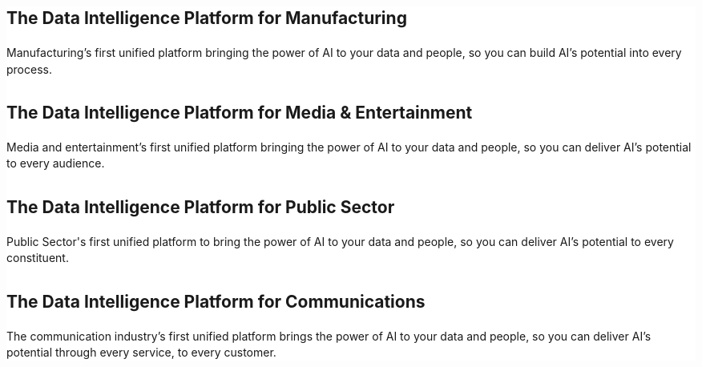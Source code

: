 
## The Data Intelligence Platform for Manufacturing 
 
Manufacturing’s first unified platform bringing the power of AI to your data and people, so you can build AI’s potential into every process.

<iframe width="600" height="400" src="https://www.youtube.com/embed/yPjmcUvVfrY?si=SHsb8gN377W9BS5E" title="YouTube video player" frameborder="0" allow="accelerometer; autoplay; clipboard-write; encrypted-media; gyroscope; picture-in-picture; web-share" allowfullscreen></iframe>

## The Data Intelligence Platform for Media & Entertainment 

Media and entertainment’s first unified platform bringing the power of AI to your data and people, so you can deliver AI’s potential to every audience.

<iframe width="600" height="400" src="https://www.youtube.com/embed/hk-Z2xWnIbM?si=DMQTDf9YvrvGeJPe" title="YouTube video player" frameborder="0" allow="accelerometer; autoplay; clipboard-write; encrypted-media; gyroscope; picture-in-picture; web-share" allowfullscreen></iframe>


## The Data Intelligence Platform for Public Sector 
Public Sector's first unified platform to bring the power of AI to your data and people, so you can deliver AI’s potential to every constituent.

<iframe width="600" height="400" src="https://www.youtube.com/embed/XyhUWnO2Ajg?si=QwimS4qDvMV2mVyM" title="YouTube video player" frameborder="0" allow="accelerometer; autoplay; clipboard-write; encrypted-media; gyroscope; picture-in-picture; web-share" allowfullscreen></iframe>

## The Data Intelligence Platform for Communications 
The communication industry’s first unified platform brings the power of AI to your data and people, so you can deliver AI’s potential through every service, to every customer.


<iframe width="600" height="400" src="https://www.youtube.com/embed/kaPzwSJEeOE?si=6wSqgRINhOAzTmyB" title="YouTube video player" frameborder="0" allow="accelerometer; autoplay; clipboard-write; encrypted-media; gyroscope; picture-in-picture; web-share" allowfullscreen></iframe>



